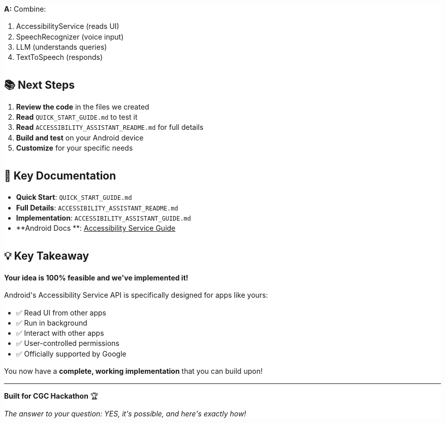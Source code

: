 **A:** Combine:

1. AccessibilityService (reads UI)
2. SpeechRecognizer (voice input)
3. LLM (understands queries)
4. TextToSpeech (responds)

## 📚 Next Steps

1. **Review the code** in the files we created
2. **Read** `QUICK_START_GUIDE.md` to test it
3. **Read** `ACCESSIBILITY_ASSISTANT_README.md` for full details
4. **Build and test** on your Android device
5. **Customize** for your specific needs

## 🔗 Key Documentation

- **Quick Start**: `QUICK_START_GUIDE.md`
- **Full Details**: `ACCESSIBILITY_ASSISTANT_README.md`
- **Implementation**: `ACCESSIBILITY_ASSISTANT_GUIDE.md`
- **Android Docs
  **: [Accessibility Service Guide](https://developer.android.com/guide/topics/ui/accessibility/service)

## 💡 Key Takeaway

**Your idea is 100% feasible and we've implemented it!**

Android's Accessibility Service API is specifically designed for apps like yours:

- ✅ Read UI from other apps
- ✅ Run in background
- ✅ Interact with other apps
- ✅ User-controlled permissions
- ✅ Officially supported by Google

You now have a **complete, working implementation** that you can build upon!

---

**Built for CGC Hackathon** 🏆

*The answer to your question: YES, it's possible, and here's exactly how!*
